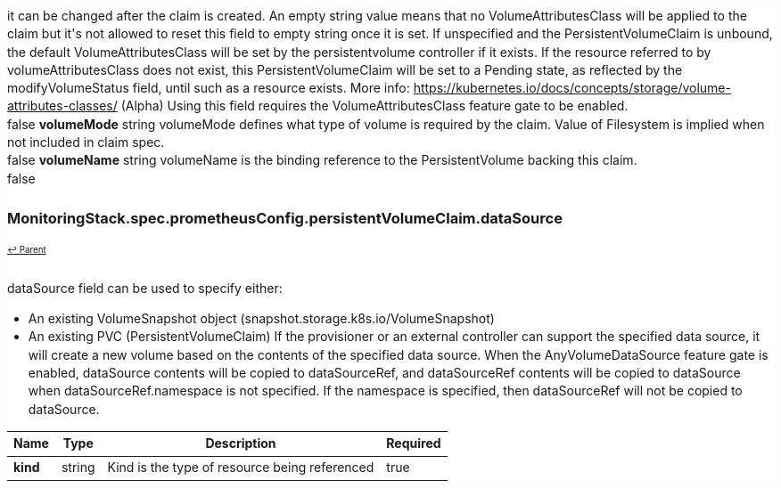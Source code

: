 it can be changed after the claim is created. An empty string value means that no VolumeAttributesClass
will be applied to the claim but it's not allowed to reset this field to empty string once it is set.
If unspecified and the PersistentVolumeClaim is unbound, the default VolumeAttributesClass
will be set by the persistentvolume controller if it exists.
If the resource referred to by volumeAttributesClass does not exist, this PersistentVolumeClaim will be
set to a Pending state, as reflected by the modifyVolumeStatus field, until such as a resource
exists.
More info: https://kubernetes.io/docs/concepts/storage/volume-attributes-classes/
(Alpha) Using this field requires the VolumeAttributesClass feature gate to be enabled.<br/>
        </td>
        <td>false</td>
      </tr><tr>
        <td><b>volumeMode</b></td>
        <td>string</td>
        <td>
          volumeMode defines what type of volume is required by the claim.
Value of Filesystem is implied when not included in claim spec.<br/>
        </td>
        <td>false</td>
      </tr><tr>
        <td><b>volumeName</b></td>
        <td>string</td>
        <td>
          volumeName is the binding reference to the PersistentVolume backing this claim.<br/>
        </td>
        <td>false</td>
      </tr></tbody>
</table>


### MonitoringStack.spec.prometheusConfig.persistentVolumeClaim.dataSource
<sup><sup>[↩ Parent](#monitoringstackspecprometheusconfigpersistentvolumeclaim)</sup></sup>



dataSource field can be used to specify either:
* An existing VolumeSnapshot object (snapshot.storage.k8s.io/VolumeSnapshot)
* An existing PVC (PersistentVolumeClaim)
If the provisioner or an external controller can support the specified data source,
it will create a new volume based on the contents of the specified data source.
When the AnyVolumeDataSource feature gate is enabled, dataSource contents will be copied to dataSourceRef,
and dataSourceRef contents will be copied to dataSource when dataSourceRef.namespace is not specified.
If the namespace is specified, then dataSourceRef will not be copied to dataSource.

<table>
    <thead>
        <tr>
            <th>Name</th>
            <th>Type</th>
            <th>Description</th>
            <th>Required</th>
        </tr>
    </thead>
    <tbody><tr>
        <td><b>kind</b></td>
        <td>string</td>
        <td>
          Kind is the type of resource being referenced<br/>
        </td>
        <td>true</td>